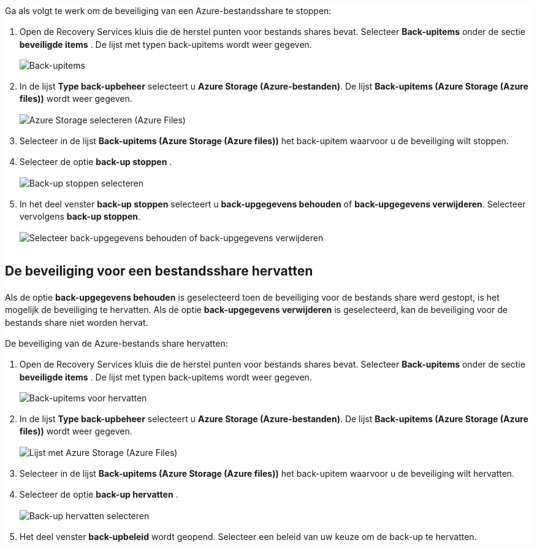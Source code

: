 Ga als volgt te werk om de beveiliging van een Azure-bestandsshare te stoppen:

1. Open de Recovery Services kluis die de herstel punten voor bestands shares bevat. Selecteer **Back-upitems** onder de sectie **beveiligde items** . De lijst met typen back-upitems wordt weer gegeven.

   ![Back-upitems](./media/manage-afs-backup/backup-items.png)

1. In de lijst **Type back-upbeheer** selecteert u **Azure Storage (Azure-bestanden)**. De lijst **Back-upitems (Azure Storage (Azure files))** wordt weer gegeven.

   ![Azure Storage selecteren (Azure Files)](./media/manage-afs-backup/azure-storage-azure-files.png)

1. Selecteer in de lijst **Back-upitems (Azure Storage (Azure files))** het back-upitem waarvoor u de beveiliging wilt stoppen.

1. Selecteer de optie **back-up stoppen** .

   ![Back-up stoppen selecteren](./media/manage-afs-backup/stop-backup.png)

1. In het deel venster **back-up stoppen** selecteert u **back-upgegevens behouden** of **back-upgegevens verwijderen**. Selecteer vervolgens **back-up stoppen**.

    ![Selecteer back-upgegevens behouden of back-upgegevens verwijderen](./media/manage-afs-backup/retain-or-delete-backup-data.png)

## <a name="resume-protection-on-a-file-share"></a>De beveiliging voor een bestandsshare hervatten

Als de optie **back-upgegevens behouden** is geselecteerd toen de beveiliging voor de bestands share werd gestopt, is het mogelijk de beveiliging te hervatten. Als de optie **back-upgegevens verwijderen** is geselecteerd, kan de beveiliging voor de bestands share niet worden hervat.

De beveiliging van de Azure-bestands share hervatten:

1. Open de Recovery Services kluis die de herstel punten voor bestands shares bevat. Selecteer **Back-upitems** onder de sectie **beveiligde items** . De lijst met typen back-upitems wordt weer gegeven.

   ![Back-upitems voor hervatten](./media/manage-afs-backup/backup-items-resume.png)

1. In de lijst **Type back-upbeheer** selecteert u **Azure Storage (Azure-bestanden)**. De lijst **Back-upitems (Azure Storage (Azure files))** wordt weer gegeven.

   ![Lijst met Azure Storage (Azure Files)](./media/manage-afs-backup/azure-storage-azure-files.png)

1. Selecteer in de lijst **Back-upitems (Azure Storage (Azure files))** het back-upitem waarvoor u de beveiliging wilt hervatten.

1. Selecteer de optie **back-up hervatten** .

   ![Back-up hervatten selecteren](./media/manage-afs-backup/resume-backup.png)

1. Het deel venster **back-upbeleid** wordt geopend. Selecteer een beleid van uw keuze om de back-up te hervatten.
